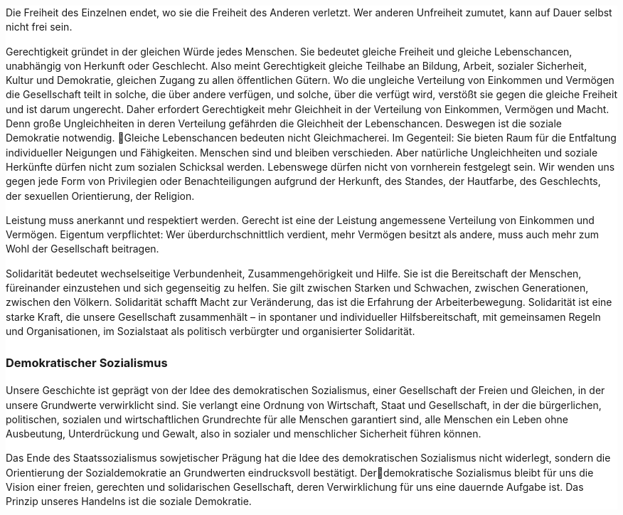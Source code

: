 Die Freiheit des Einzelnen endet, wo sie die Freiheit des Anderen verletzt.
Wer anderen Unfreiheit zumutet, kann auf Dauer selbst nicht frei sein.

Gerechtigkeit gründet in der gleichen Würde jedes Menschen. Sie bedeutet gleiche Freiheit und gleiche Lebenschancen, unabhängig von Herkunft
oder Geschlecht. Also meint Gerechtigkeit gleiche Teilhabe an Bildung,
Arbeit, sozialer Sicherheit, Kultur und Demokratie, gleichen Zugang zu
allen öffentlichen Gütern. Wo die ungleiche Verteilung von Einkommen
und Vermögen die Gesellschaft teilt in solche, die über andere verfügen,
und solche, über die verfügt wird, verstößt sie gegen die gleiche Freiheit
und ist darum ungerecht. Daher erfordert Gerechtigkeit mehr Gleichheit
in der Verteilung von Einkommen, Vermögen und Macht. Denn große
Ungleichheiten in deren Verteilung gefährden die Gleichheit der Lebenschancen. Deswegen ist die soziale Demokratie notwendig.
Gleiche Lebenschancen bedeuten nicht Gleichmacherei. Im Gegenteil:
Sie bieten Raum für die Entfaltung individueller Neigungen und Fähigkeiten. Menschen sind und bleiben verschieden. Aber natürliche Ungleichheiten und soziale Herkünfte dürfen nicht zum sozialen Schicksal
werden. Lebenswege dürfen nicht von vornherein festgelegt sein. Wir
wenden uns gegen jede Form von Privilegien oder Benachteiligungen
aufgrund der Herkunft, des Standes, der Hautfarbe, des Geschlechts,
der sexuellen Orientierung, der Religion.

Leistung muss anerkannt und respektiert werden. Gerecht ist eine der
Leistung angemessene Verteilung von Einkommen und Vermögen. Eigentum verpflichtet: Wer überdurchschnittlich verdient, mehr Vermögen
besitzt als andere, muss auch mehr zum Wohl der Gesellschaft beitragen.

Solidarität bedeutet wechselseitige Verbundenheit, Zusammengehörigkeit und Hilfe. Sie ist die Bereitschaft der Menschen, füreinander einzustehen und sich gegenseitig zu helfen. Sie gilt zwischen Starken und
Schwachen, zwischen Generationen, zwischen den Völkern. Solidarität
schafft Macht zur Veränderung, das ist die Erfahrung der Arbeiterbewegung. Solidarität ist eine starke Kraft, die unsere Gesellschaft zusammenhält – in spontaner und individueller Hilfsbereitschaft, mit gemeinsamen
Regeln und Organisationen, im Sozialstaat als politisch verbürgter und
organisierter Solidarität.

### Demokratischer Sozialismus

Unsere Geschichte ist geprägt von der Idee des demokratischen Sozialismus, einer Gesellschaft der Freien und Gleichen, in der unsere Grundwerte verwirklicht sind. Sie verlangt eine Ordnung von Wirtschaft, Staat
und Gesellschaft, in der die bürgerlichen, politischen, sozialen und wirtschaftlichen Grundrechte für alle Menschen garantiert sind, alle Menschen
ein Leben ohne Ausbeutung, Unterdrückung und Gewalt, also in sozialer
und menschlicher Sicherheit führen können.

Das Ende des Staatssozialismus sowjetischer Prägung hat die Idee des
demokratischen Sozialismus nicht widerlegt, sondern die Orientierung
der Sozialdemokratie an Grundwerten eindrucksvoll bestätigt. Derdemokratische Sozialismus bleibt für uns die Vision einer freien, gerechten und solidarischen Gesellschaft, deren Verwirklichung für uns eine
dauernde Aufgabe ist. Das Prinzip unseres Handelns ist die soziale
Demokratie.
